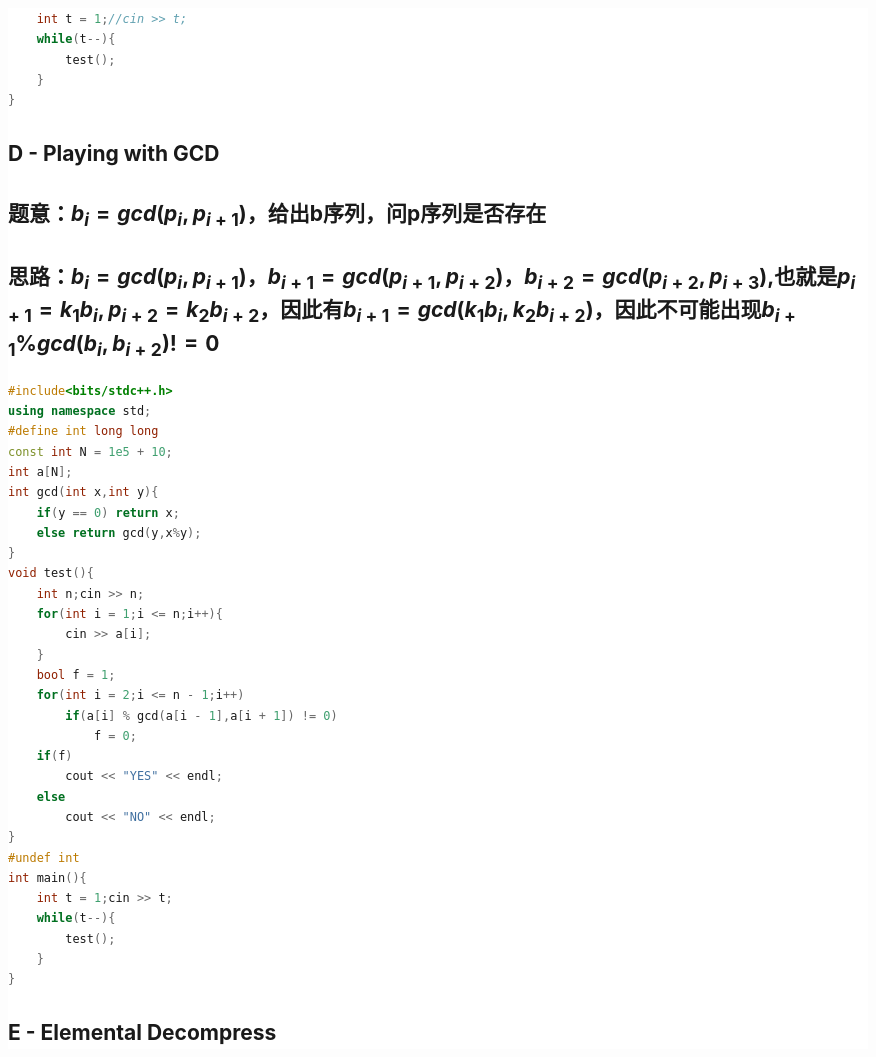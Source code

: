 ```c++
	int t = 1;//cin >> t;
	while(t--){
		test();
	}
}
```

## D - Playing with GCD

## 题意：$b_i=gcd(p_i,p_{i+1})$，给出b序列，问p序列是否存在

## 思路：$b_i=gcd(p_i,p_{i+1})$，$b_{i+1}=gcd(p_{i+1},p_{i+2})$，$b_{i+2}=gcd(p_{i+2},p_{i+3})$,也就是$p_{i+1}=k_1b_i,p_{i+2}=k_2b_{i+2}$，因此有$b_{i+1}=gcd(k_1b_i,k_2b_{i+2})$，因此不可能出现$b_{i+1}\%gcd(b_i,b_{i+2})!=0$

```c++
#include<bits/stdc++.h>
using namespace std;
#define int long long
const int N = 1e5 + 10;
int a[N];
int gcd(int x,int y){
	if(y == 0) return x;
	else return gcd(y,x%y);
}
void test(){
	int n;cin >> n;
	for(int i = 1;i <= n;i++){
		cin >> a[i];
	}
	bool f = 1;
	for(int i = 2;i <= n - 1;i++)
		if(a[i] % gcd(a[i - 1],a[i + 1]) != 0)
			f = 0;
	if(f)
		cout << "YES" << endl;
	else
		cout << "NO" << endl;
}
#undef int
int main(){
	int t = 1;cin >> t;
	while(t--){
		test();
	}
}
```

## E - Elemental Decompress
